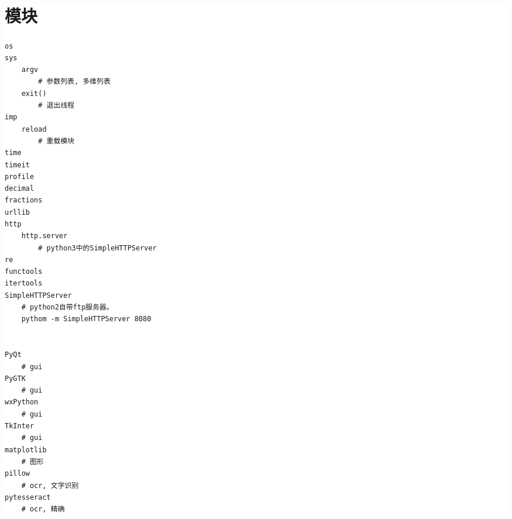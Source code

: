 # 模块
    os
    sys
        argv
            # 参数列表, 多维列表
        exit()
            # 退出线程
    imp
        reload
            # 重载模块
    time
    timeit
    profile
    decimal
    fractions
    urllib
    http
        http.server
            # python3中的SimpleHTTPServer
    re
    functools
    itertools
    SimpleHTTPServer
        # python2自带ftp服务器。
        pythom -m SimpleHTTPServer 8080


    PyQt
        # gui
    PyGTK
        # gui
    wxPython
        # gui
    TkInter
        # gui
    matplotlib
        # 图形
    pillow
        # ocr, 文字识别
    pytesseract
        # ocr, 精确
